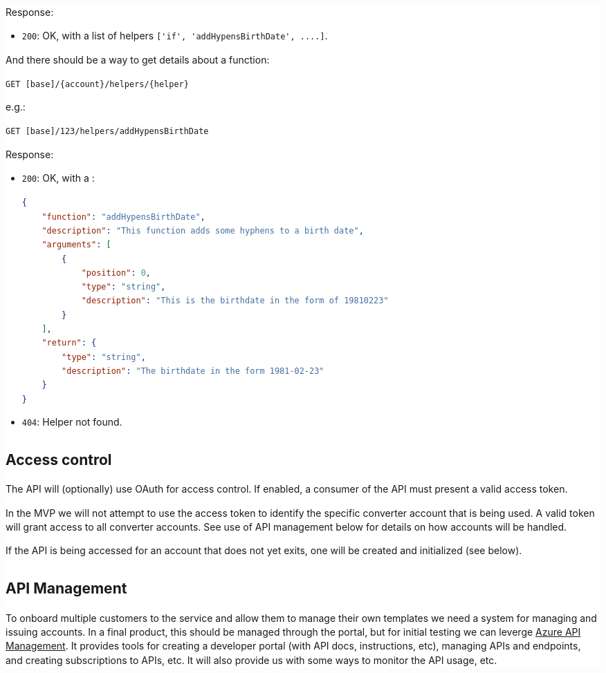Response:
* `200`: OK, with a list of helpers `['if', 'addHypensBirthDate', ....]`.

And there should be a way to get details about a function:

```
GET [base]/{account}/helpers/{helper}
```

e.g.:

```
GET [base]/123/helpers/addHypensBirthDate
```

Response:
* `200`: OK, with a :
    ```json
    {
        "function": "addHypensBirthDate",
        "description": "This function adds some hyphens to a birth date",
        "arguments": [
            {
                "position": 0,
                "type": "string",
                "description": "This is the birthdate in the form of 19810223"
            }
        ],
        "return": {
            "type": "string",
            "description": "The birthdate in the form 1981-02-23"
        }
    }
    ```
* `404`: Helper not found.

## Access control

The API will (optionally) use OAuth for access control. If enabled, a consumer of the API must present a valid access token.

In the MVP we will not attempt to use the access token to identify the specific converter account that is being used. A valid token will grant access to all converter accounts. See use of API management below for details on how accounts will be handled.

If the API is being accessed for an account that does not yet exits, one will be created and initialized (see below).

## API Management

To onboard multiple customers to the service and allow them to manage their own templates we need a system for managing and issuing accounts. In a final product, this should be managed through the portal, but for initial testing we can leverge [Azure API Management](https://azure.microsoft.com/en-us/services/api-management/). It provides tools for creating a developer portal (with API docs, instructions, etc), managing APIs and endpoints, and creating subscriptions to APIs, etc. It will also provide us with some ways to monitor the API usage, etc.
